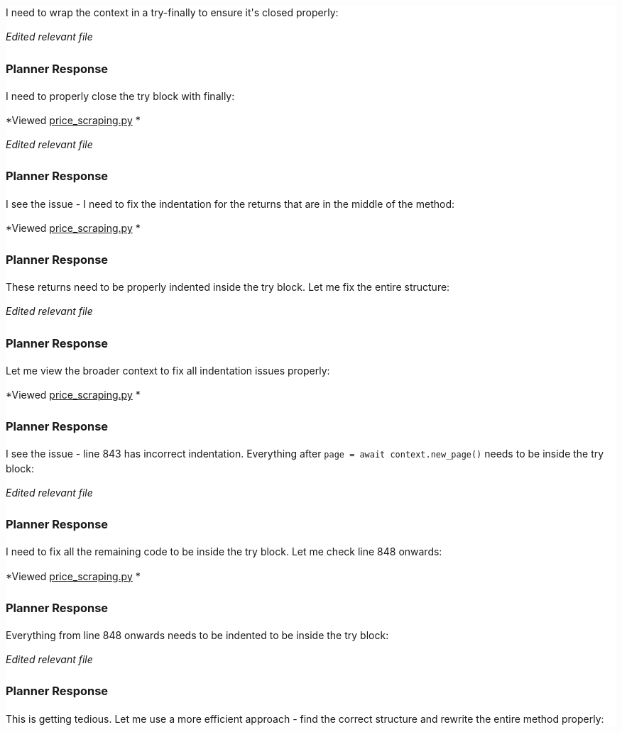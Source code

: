 I need to wrap the context in a try-finally to ensure it's closed properly:

*Edited relevant file*

### Planner Response

I need to properly close the try block with finally:

*Viewed [price_scraping.py](file:///Users/joseacosta/Desktop/V3_YGOAPI/tcg_ygoripper/ygoapi/price_scraping.py) *

*Edited relevant file*

### Planner Response

I see the issue - I need to fix the indentation for the returns that are in the middle of the method:

*Viewed [price_scraping.py](file:///Users/joseacosta/Desktop/V3_YGOAPI/tcg_ygoripper/ygoapi/price_scraping.py) *

### Planner Response

These returns need to be properly indented inside the try block. Let me fix the entire structure:

*Edited relevant file*

### Planner Response

Let me view the broader context to fix all indentation issues properly:

*Viewed [price_scraping.py](file:///Users/joseacosta/Desktop/V3_YGOAPI/tcg_ygoripper/ygoapi/price_scraping.py) *

### Planner Response

I see the issue - line 843 has incorrect indentation. Everything after `page = await context.new_page()` needs to be inside the try block:

*Edited relevant file*

### Planner Response

I need to fix all the remaining code to be inside the try block. Let me check line 848 onwards:

*Viewed [price_scraping.py](file:///Users/joseacosta/Desktop/V3_YGOAPI/tcg_ygoripper/ygoapi/price_scraping.py) *

### Planner Response

Everything from line 848 onwards needs to be indented to be inside the try block:

*Edited relevant file*

### Planner Response

This is getting tedious. Let me use a more efficient approach - find the correct structure and rewrite the entire method properly:
